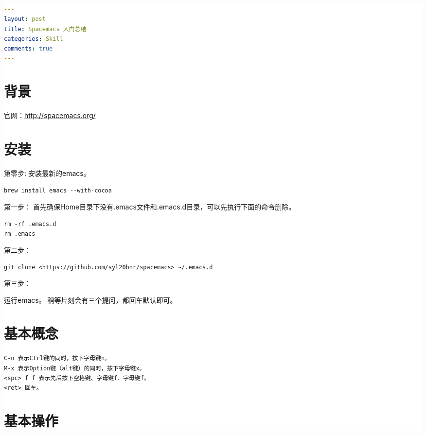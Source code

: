 ```yaml
---
layout: post
title: Spacemacs 入门总结
categories: Skill
comments: true
---
```





# 背景

官网：<http://spacemacs.org/>

# 安装

第零步:
安装最新的emacs。

```
brew install emacs --with-cocoa
```


第一步：
首先确保Home目录下没有.emacs文件和.emacs.d目录，可以先执行下面的命令删除。

```
rm -rf .emacs.d
rm .emacs
```

第二步：

```
git clone <https://github.com/syl20bnr/spacemacs> ~/.emacs.d
```

第三步：

运行emacs。
稍等片刻会有三个提问，都回车默认即可。

# 基本概念

```
C-n 表示Ctrl键的同时，按下字母键n。
M-x 表示Option键（alt键）的同时，按下字母键x。
<spc> f f 表示先后按下空格键、字母键f、字母键f。
<ret> 回车。
```

# 基本操作
